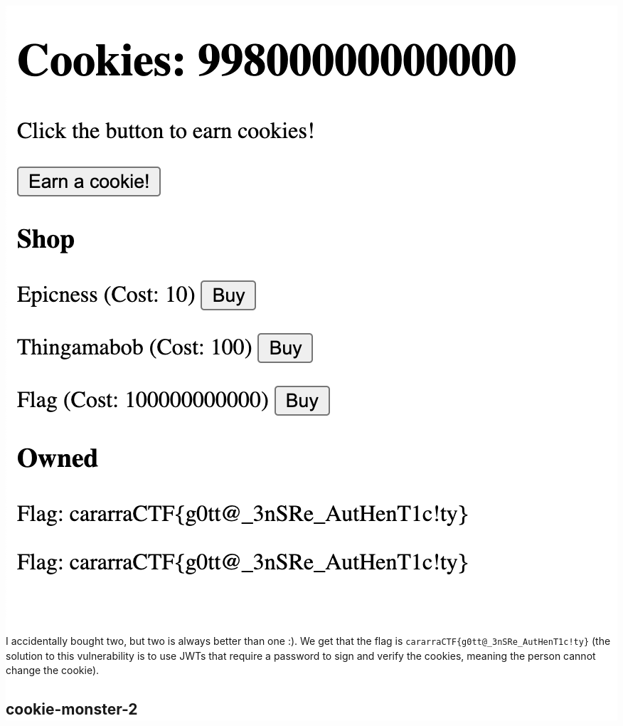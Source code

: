 ![cookie-monster-1_4.png](images/r2/cookie-monster-1_4.png)

I accidentally bought two, but two is always better than one :). We get that the flag is `cararraCTF{g0tt@_3nSRe_AutHenT1c!ty}` (the solution to this vulnerability is to use JWTs that require a password to sign and verify the cookies, meaning the person cannot change the cookie).

## cookie-monster-2

